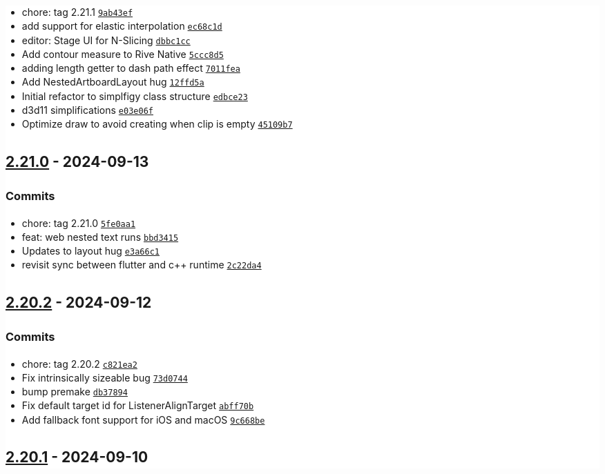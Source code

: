 - chore: tag 2.21.1 [`9ab43ef`](https://github.com/rive-app/rive-wasm/commit/9ab43ef8ae21a457cac535e0e91405cc9d11c7a8)
- add support for elastic interpolation [`ec68c1d`](https://github.com/rive-app/rive-wasm/commit/ec68c1d7df18ae51d95161de4799bcbaab040130)
- editor: Stage UI for N-Slicing [`dbbc1cc`](https://github.com/rive-app/rive-wasm/commit/dbbc1cc035d771bb0e46e5e8fda1f8a5e03b5fbd)
- Add contour measure to Rive Native [`5ccc8d5`](https://github.com/rive-app/rive-wasm/commit/5ccc8d5e4adb34a9def780ff1cf42bb964b4f69b)
- adding length getter to dash path effect [`7011fea`](https://github.com/rive-app/rive-wasm/commit/7011feaa2e247c6036f11f82b1f28ecc114ce75f)
- Add NestedArtboardLayout hug [`12ffd5a`](https://github.com/rive-app/rive-wasm/commit/12ffd5af8095a6d501fcd945312b31b12ce2f403)
- Initial refactor to simplfigy class structure [`edbce23`](https://github.com/rive-app/rive-wasm/commit/edbce235e9488adb000e6bd6f9dea843abc8fbc4)
- d3d11 simplifications [`e03e06f`](https://github.com/rive-app/rive-wasm/commit/e03e06f12e639533ba239271ff9a937f2e735294)
- Optimize draw to avoid creating when clip is empty [`45109b7`](https://github.com/rive-app/rive-wasm/commit/45109b77d70cf8adf361e5b617c98be5c1f20673)

## [2.21.0](https://github.com/rive-app/rive-wasm/compare/2.20.2...2.21.0) - 2024-09-13

### Commits

- chore: tag 2.21.0 [`5fe0aa1`](https://github.com/rive-app/rive-wasm/commit/5fe0aa132d408528946f679ad9410616728b00da)
- feat: web nested text runs [`bbd3415`](https://github.com/rive-app/rive-wasm/commit/bbd3415543c6bc7e400401f883d42669a514d534)
- Updates to layout hug [`e3a66c1`](https://github.com/rive-app/rive-wasm/commit/e3a66c1c7076729778f488128ce03f9b7fe342d3)
- revisit sync between flutter and c++ runtime [`2c22da4`](https://github.com/rive-app/rive-wasm/commit/2c22da4e1f1006493ba1ad4e9a2c91260f61a7b0)

## [2.20.2](https://github.com/rive-app/rive-wasm/compare/2.20.1...2.20.2) - 2024-09-12

### Commits

- chore: tag 2.20.2 [`c821ea2`](https://github.com/rive-app/rive-wasm/commit/c821ea2711e61f7acbf23684a6c43dbc5a2e5443)
- Fix intrinsically sizeable bug [`73d0744`](https://github.com/rive-app/rive-wasm/commit/73d0744012c1aac6fa317619a156a73b3ae50c75)
- bump premake [`db37894`](https://github.com/rive-app/rive-wasm/commit/db378946923e727c774a3a4baf5e2a0883c12f51)
- Fix default target id for ListenerAlignTarget [`abff70b`](https://github.com/rive-app/rive-wasm/commit/abff70bb5d091c2c9124b1fcebc256a826359240)
- Add fallback font support for iOS and macOS [`9c668be`](https://github.com/rive-app/rive-wasm/commit/9c668be8a13b0e8b96dfa0d83e1217369420b581)

## [2.20.1](https://github.com/rive-app/rive-wasm/compare/2.20.0...2.20.1) - 2024-09-10
